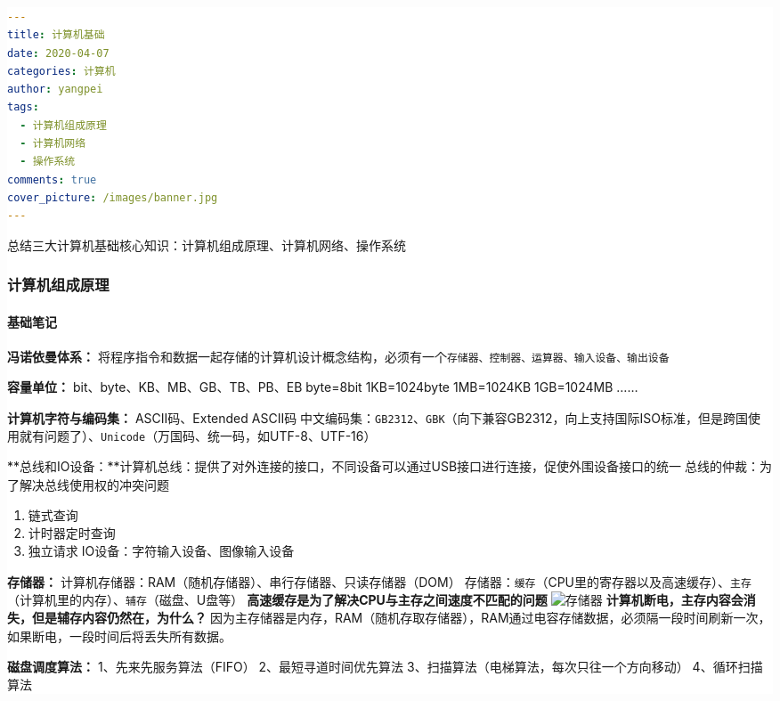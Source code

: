 ```yaml
---
title: 计算机基础
date: 2020-04-07
categories: 计算机
author: yangpei
tags:
  - 计算机组成原理
  - 计算机网络
  - 操作系统
comments: true
cover_picture: /images/banner.jpg
---
```


总结三大计算机基础核心知识：计算机组成原理、计算机网络、操作系统



### 计算机组成原理
#### 基础笔记
**冯诺依曼体系：** 将程序指令和数据一起存储的计算机设计概念结构，必须有一个`存储器、控制器、运算器、输入设备、输出设备`

**容量单位：**
bit、byte、KB、MB、GB、TB、PB、EB
byte=8bit
1KB=1024byte
1MB=1024KB
1GB=1024MB
……

**计算机字符与编码集：**
ASCII码、Extended ASCII码
中文编码集：`GB2312`、`GBK`（向下兼容GB2312，向上支持国际ISO标准，但是跨国使用就有问题了）、`Unicode`（万国码、统一码，如UTF-8、UTF-16）

**总线和IO设备：**计算机总线：提供了对外连接的接口，不同设备可以通过USB接口进行连接，促使外围设备接口的统一
总线的仲裁：为了解决总线使用权的冲突问题
1. 链式查询
2. 计时器定时查询
3. 独立请求
IO设备：字符输入设备、图像输入设备

**存储器：**
计算机存储器：RAM（随机存储器）、串行存储器、只读存储器（DOM）
存储器：`缓存`（CPU里的寄存器以及高速缓存）、`主存`（计算机里的内存）、`辅存`（磁盘、U盘等）
**高速缓存是为了解决CPU与主存之间速度不匹配的问题**
<img src="https://i.loli.net/2020/04/07/p9ugcEltDGPAqIx.jpg" alt="存储器" />
**计算机断电，主存内容会消失，但是辅存内容仍然在，为什么？**
因为主存储器是内存，RAM（随机存取存储器），RAM通过电容存储数据，必须隔一段时间刷新一次，如果断电，一段时间后将丢失所有数据。

**磁盘调度算法：**
1、先来先服务算法（FIFO）
2、最短寻道时间优先算法
3、扫描算法（电梯算法，每次只往一个方向移动）
4、循环扫描算法
